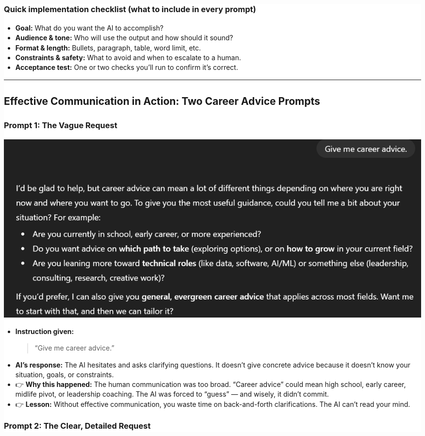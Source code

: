 ### Quick implementation checklist (what to include in every prompt)

- **Goal:** What do you want the AI to accomplish?
- **Audience & tone:** Who will use the output and how should it sound?
- **Format & length:** Bullets, paragraph, table, word limit, etc.
- **Constraints & safety:** What to avoid and when to escalate to a human.
- **Acceptance test:** One or two checks you’ll run to confirm it’s correct.

---

## Effective Communication in Action: Two Career Advice Prompts

### Prompt 1: The Vague Request

![Prompt1](src/p1.png)

- **Instruction given:**
  > “Give me career advice.”
- **AI’s response:** The AI hesitates and asks clarifying questions. It doesn’t give concrete advice because it doesn’t know your situation, goals, or constraints.
- 👉 **Why this happened:** The human communication was too broad. “Career advice” could mean high school, early career, midlife pivot, or leadership coaching. The AI was forced to “guess” — and wisely, it didn’t commit.
- 👉 **Lesson:** Without effective communication, you waste time on back-and-forth clarifications. The AI can’t read your mind.

### Prompt 2: The Clear, Detailed Request
